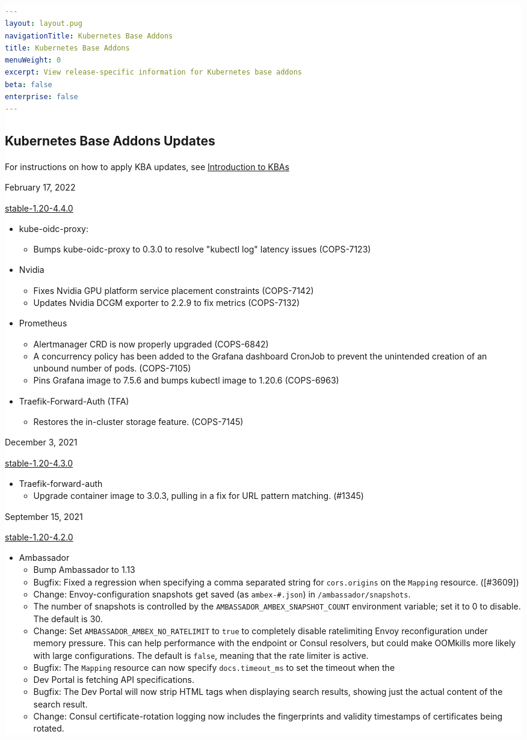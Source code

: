 ```yaml
---
layout: layout.pug
navigationTitle: Kubernetes Base Addons
title: Kubernetes Base Addons
menuWeight: 0
excerpt: View release-specific information for Kubernetes base addons
beta: false
enterprise: false
---
```




## Kubernetes Base Addons Updates

For instructions on how to apply KBA updates, see [Introduction to KBAs](../../addons)

February 17, 2022

[stable-1.20-4.4.0](https://github.com/mesosphere/kubernetes-base-addons/releases/tag/stable-1.20-4.4.0)

-   kube-oidc-proxy:
    - Bumps kube-oidc-proxy to 0.3.0 to resolve "kubectl log" latency issues (COPS-7123)

-   Nvidia
    - Fixes Nvidia GPU platform service placement constraints (COPS-7142)
    - Updates Nvidia DCGM exporter to 2.2.9 to fix metrics (COPS-7132)

-   Prometheus
    - Alertmanager CRD is now properly upgraded (COPS-6842)
    - A concurrency policy has been added to the Grafana dashboard CronJob to prevent the unintended creation of an unbound number of pods. (COPS-7105)
    - Pins Grafana image to 7.5.6 and bumps kubectl image to 1.20.6 (COPS-6963)

-   Traefik-Forward-Auth (TFA)
    - Restores the in-cluster storage feature. (COPS-7145)

December 3, 2021

[stable-1.20-4.3.0](https://github.com/mesosphere/kubernetes-base-addons/releases/tag/stable-1.20-4.3.0)

-   Traefik-forward-auth
    - Upgrade container image to 3.0.3, pulling in a fix for URL pattern matching. (#1345)

September 15, 2021

[stable-1.20-4.2.0](https://github.com/mesosphere/kubernetes-base-addons/releases/tag/stable-1.20-4.2.0)

-   Ambassador
    - Bump Ambassador to 1.13
    - Bugfix: Fixed a regression when specifying a comma separated string for `cors.origins` on the `Mapping` resource. ([#3609])
    - Change: Envoy-configuration snapshots get saved (as `ambex-#.json`) in `/ambassador/snapshots`.
    - The number of snapshots is controlled by the `AMBASSADOR_AMBEX_SNAPSHOT_COUNT` environment variable; set it to 0 to disable. The default is 30.
    - Change: Set `AMBASSADOR_AMBEX_NO_RATELIMIT` to `true` to completely disable ratelimiting Envoy reconfiguration under memory pressure. This can help performance with the endpoint or Consul resolvers, but could make OOMkills more likely with large configurations. The default is `false`, meaning that the rate limiter is active.
    - Bugfix: The `Mapping` resource can now specify `docs.timeout_ms` to set the timeout when the
    - Dev Portal is fetching API specifications.
    - Bugfix: The Dev Portal will now strip HTML tags when displaying search results, showing just the actual content of the search result.
    - Change: Consul certificate-rotation logging now includes the fingerprints and validity timestamps of certificates being rotated.